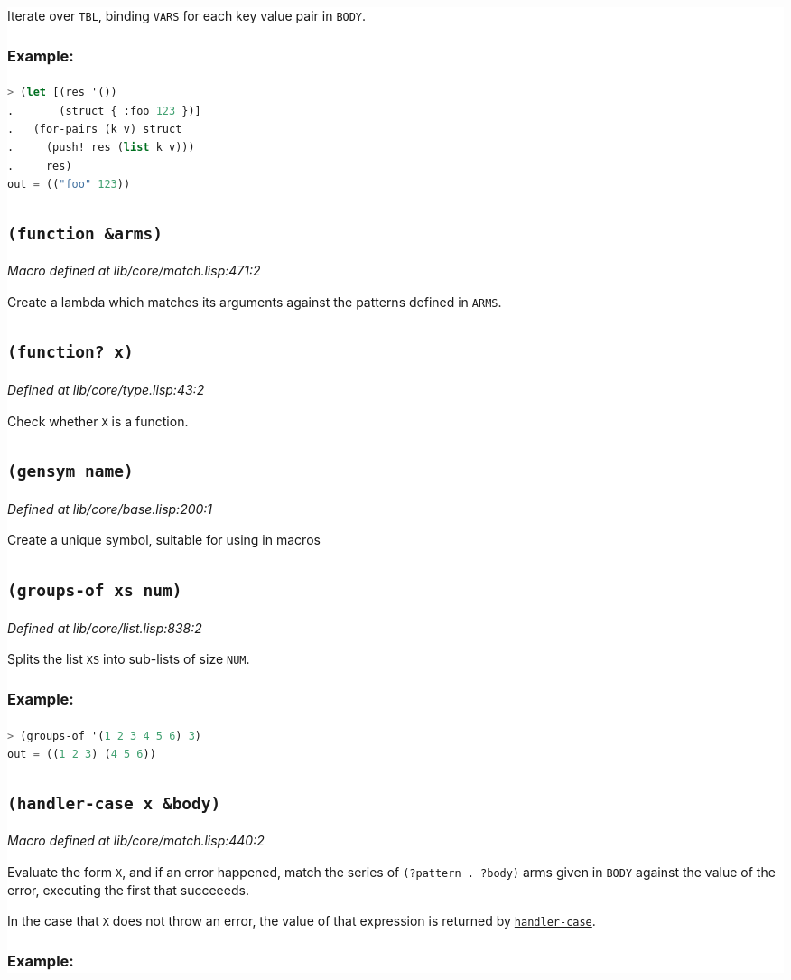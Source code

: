 Iterate over `TBL`, binding `VARS` for each key value pair in `BODY`.

### Example:
```cl
> (let [(res '())
.       (struct { :foo 123 })]
.   (for-pairs (k v) struct
.     (push! res (list k v)))
.     res)
out = (("foo" 123))
```

## `(function &arms)`
*Macro defined at lib/core/match.lisp:471:2*

Create a lambda which matches its arguments against the patterns
defined in `ARMS`.

## `(function? x)`
*Defined at lib/core/type.lisp:43:2*

Check whether `X` is a function.

## `(gensym name)`
*Defined at lib/core/base.lisp:200:1*

Create a unique symbol, suitable for using in macros

## `(groups-of xs num)`
*Defined at lib/core/list.lisp:838:2*

Splits the list `XS` into sub-lists of size `NUM`.

### Example:
```cl
> (groups-of '(1 2 3 4 5 6) 3)
out = ((1 2 3) (4 5 6))
```

## `(handler-case x &body)`
*Macro defined at lib/core/match.lisp:440:2*

Evaluate the form `X`, and if an error happened, match the series
of `(?pattern . ?body)` arms given in `BODY` against the value of
the error, executing the first that succeeeds.

In the case that `X` does not throw an error, the value of that
expression is returned by [`handler-case`](lib.core.match.md#handler-case-x-body).

### Example:
